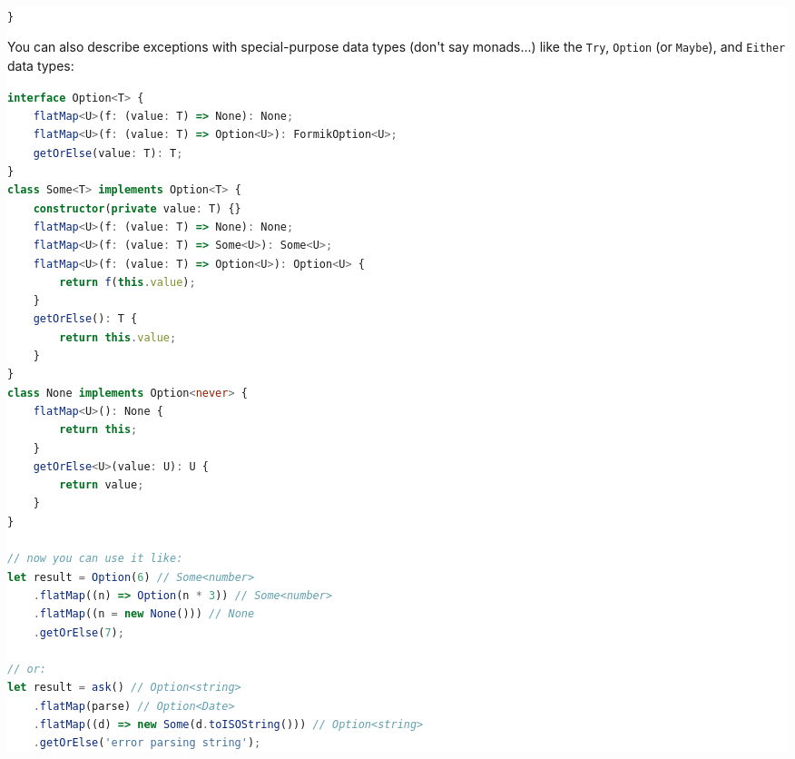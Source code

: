 ```ts
}
```

You can also describe exceptions with special-purpose data types (don't say monads...) like the `Try`, `Option` (or `Maybe`), and `Either` data types:

```ts
interface Option<T> {
    flatMap<U>(f: (value: T) => None): None;
    flatMap<U>(f: (value: T) => Option<U>): FormikOption<U>;
    getOrElse(value: T): T;
}
class Some<T> implements Option<T> {
    constructor(private value: T) {}
    flatMap<U>(f: (value: T) => None): None;
    flatMap<U>(f: (value: T) => Some<U>): Some<U>;
    flatMap<U>(f: (value: T) => Option<U>): Option<U> {
        return f(this.value);
    }
    getOrElse(): T {
        return this.value;
    }
}
class None implements Option<never> {
    flatMap<U>(): None {
        return this;
    }
    getOrElse<U>(value: U): U {
        return value;
    }
}

// now you can use it like:
let result = Option(6) // Some<number>
    .flatMap((n) => Option(n * 3)) // Some<number>
    .flatMap((n = new None())) // None
    .getOrElse(7);

// or:
let result = ask() // Option<string>
    .flatMap(parse) // Option<Date>
    .flatMap((d) => new Some(d.toISOString())) // Option<string>
    .getOrElse('error parsing string');
```
